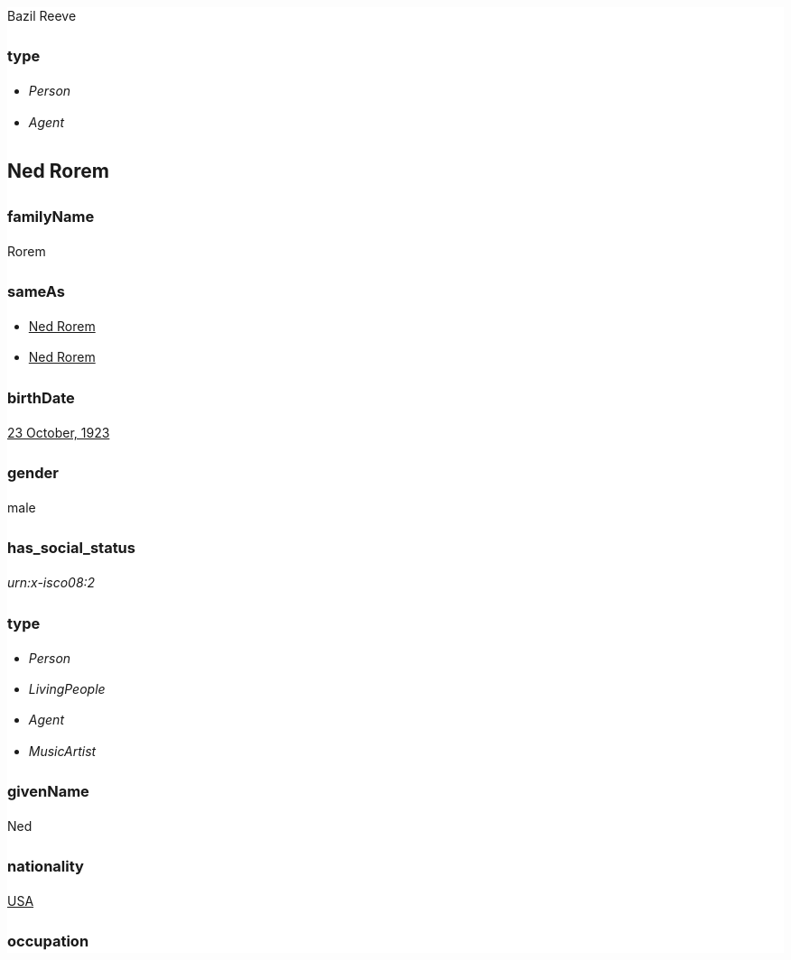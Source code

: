 
Bazil Reeve

### type

 - *Person*

 - *Agent*

## Ned Rorem

### familyName


Rorem

### sameAs

 - [Ned Rorem](#Ned-Rorem)

 - [Ned Rorem](#Ned-Rorem)

### birthDate


[23 October, 1923](#23-October-1923)

### gender


male

### has_social_status


*urn:x-isco08:2*

### type

 - *Person*

 - *LivingPeople*

 - *Agent*

 - *MusicArtist*

### givenName


Ned

### nationality


[USA](#USA)

### occupation

